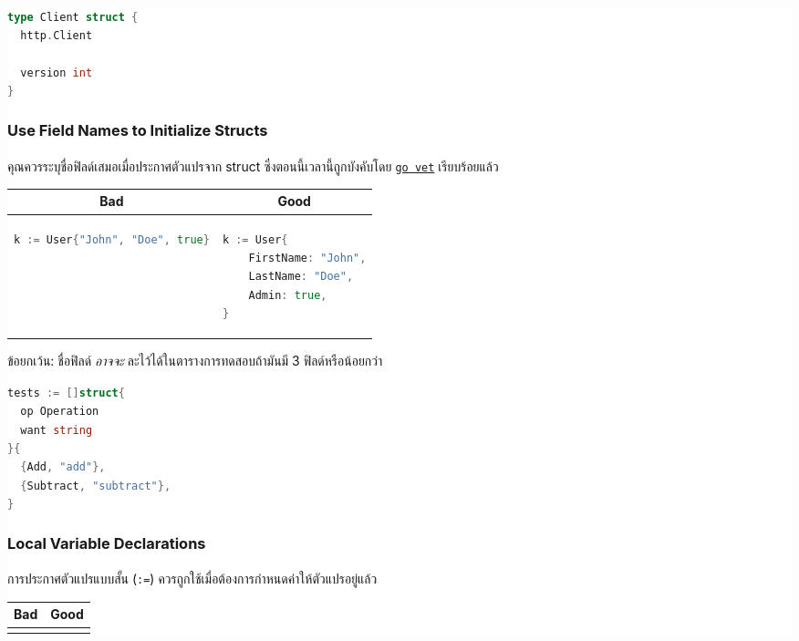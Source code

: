 </td><td>

```go
type Client struct {
  http.Client

  version int
}
```

</td></tr>
</tbody></table>

### Use Field Names to Initialize Structs

คุณควรระบุชื่อฟิลด์เสมอเมื่อประกาศตัวแปรจาก struct ซึ่งตอนนี้เวลานี้ถูกบังคับโดย [`go vet`] เรียบร้อยแล้ว

  [`go vet`]: https://golang.org/cmd/vet/

<table>
<thead><tr><th>Bad</th><th>Good</th></tr></thead>
<tbody>
<tr class="code-bad-good"><td>

```go
k := User{"John", "Doe", true}
```

</td><td>

```go
k := User{
    FirstName: "John",
    LastName: "Doe",
    Admin: true,
}
```

</td></tr>
</tbody></table>

ข้อยกเว้น: ชื่อฟิลด์ *อาจจะ* ละไว้ได้ในตารางการทดสอบถ้ามันมี 3 ฟิลด์หรือน้อยกว่า

```go
tests := []struct{
  op Operation
  want string
}{
  {Add, "add"},
  {Subtract, "subtract"},
}
```

### Local Variable Declarations

การประกาศตัวแปรแบบสั้น (`:=`) ควรถูกใช้เมื่อต้องการกำหนดค่าให้ตัวแปรอยู่แล้ว

<table>
<thead><tr><th>Bad</th><th>Good</th></tr></thead>
<tbody>
<tr class="code-bad-good"><td>


  [Prashant Varanasi]: https://github.com/prashantv
  [Simon Newton]: https://github.com/nomis52
  [Pointers vs. Values]: https://golang.org/doc/effective_go.html#pointers_vs_values
  [`errors.New`]: https://golang.org/pkg/errors/#New
  [`fmt.Errorf`]: https://golang.org/pkg/fmt/#Errorf
  [`"pkg/errors".Wrap`]: https://godoc.org/github.com/pkg/errors#Wrap
  [`"pkg/errors".Cause`]: https://godoc.org/github.com/pkg/errors#Cause
  [Don't just check errors, handle them gracefully]: https://dave.cheney.net/2016/04/27/dont-just-check-errors-handle-them-gracefully
  [type assertion]: https://golang.org/ref/spec#Type_assertions
  [cascading failures]: https://en.wikipedia.org/wiki/Cascading_failure
  [go.uber.org/atomic]: https://godoc.org/go.uber.org/atomic
  [sync/atomic]: https://golang.org/pkg/sync/atomic/
  [Package Names]: https://blog.golang.org/package-names
  [Style guideline for Go packages]: https://rakyll.org/style-packages/
  [MixedCaps for function names]: https://golang.org/doc/effective_go.html#mixed-caps
  [Declaring Empty Slices]: https://github.com/golang/go/wiki/CodeReviewComments#declaring-empty-slices
  [Printf family]: https://golang.org/cmd/vet/#hdr-Printf_family
  [go vet: Printf family check]: https://kuzminva.wordpress.com/2017/11/07/go-vet-printf-family-check/
  [subtests]: https://blog.golang.org/subtests
  [Self-referential functions and the design of options]: https://commandcenter.blogspot.com/2014/01/self-referential-functions-and-design.html
  [Functional options for friendly APIs]: https://dave.cheney.net/2014/10/17/functional-options-for-friendly-apis